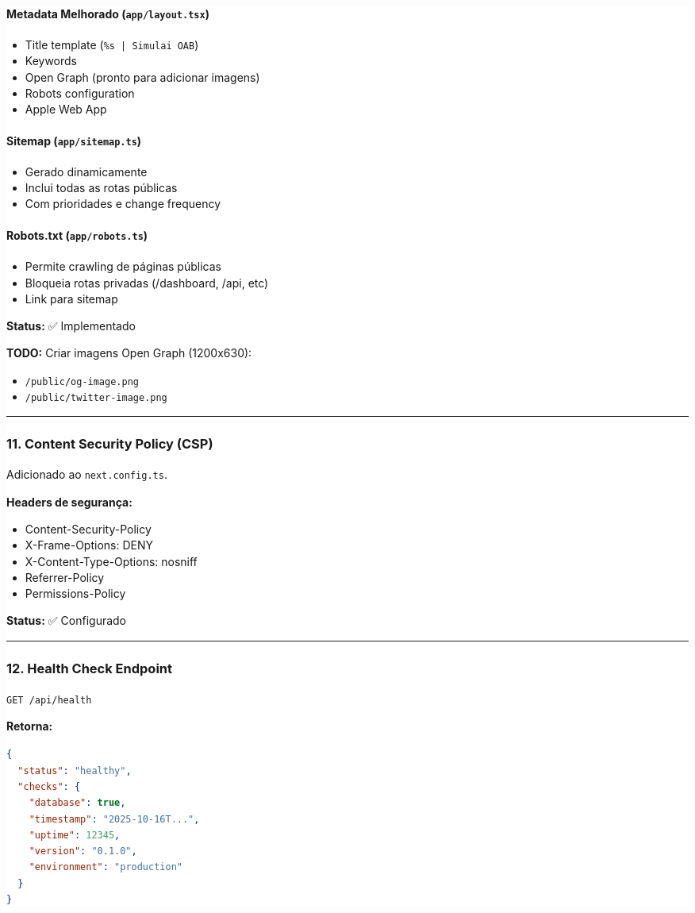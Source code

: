 #### Metadata Melhorado (`app/layout.tsx`)
- Title template (`%s | Simulai OAB`)
- Keywords
- Open Graph (pronto para adicionar imagens)
- Robots configuration
- Apple Web App

#### Sitemap (`app/sitemap.ts`)
- Gerado dinamicamente
- Inclui todas as rotas públicas
- Com prioridades e change frequency

#### Robots.txt (`app/robots.ts`)
- Permite crawling de páginas públicas
- Bloqueia rotas privadas (/dashboard, /api, etc)
- Link para sitemap

**Status:** ✅ Implementado

**TODO:** Criar imagens Open Graph (1200x630):
- `/public/og-image.png`
- `/public/twitter-image.png`

---

### 11. Content Security Policy (CSP)

Adicionado ao `next.config.ts`.

**Headers de segurança:**
- Content-Security-Policy
- X-Frame-Options: DENY
- X-Content-Type-Options: nosniff
- Referrer-Policy
- Permissions-Policy

**Status:** ✅ Configurado

---

### 12. Health Check Endpoint

`GET /api/health`

**Retorna:**
```json
{
  "status": "healthy",
  "checks": {
    "database": true,
    "timestamp": "2025-10-16T...",
    "uptime": 12345,
    "version": "0.1.0",
    "environment": "production"
  }
}
```

